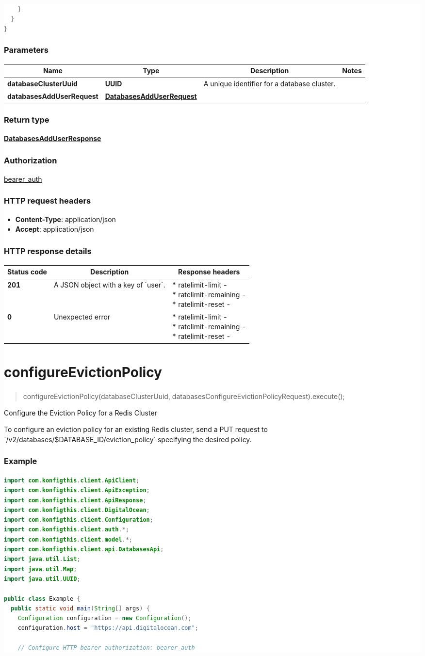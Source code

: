 ```java
    }
  }
}

```

### Parameters

| Name | Type | Description  | Notes |
|------------- | ------------- | ------------- | -------------|
| **databaseClusterUuid** | **UUID**| A unique identifier for a database cluster. | |
| **databasesAddUserRequest** | [**DatabasesAddUserRequest**](DatabasesAddUserRequest.md)|  | |

### Return type

[**DatabasesAddUserResponse**](DatabasesAddUserResponse.md)

### Authorization

[bearer_auth](../README.md#bearer_auth)

### HTTP request headers

 - **Content-Type**: application/json
 - **Accept**: application/json

### HTTP response details
| Status code | Description | Response headers |
|-------------|-------------|------------------|
| **201** | A JSON object with a key of &#x60;user&#x60;. |  * ratelimit-limit -  <br>  * ratelimit-remaining -  <br>  * ratelimit-reset -  <br>  |
| **0** | Unexpected error |  * ratelimit-limit -  <br>  * ratelimit-remaining -  <br>  * ratelimit-reset -  <br>  |

<a name="configureEvictionPolicy"></a>
# **configureEvictionPolicy**
> configureEvictionPolicy(databaseClusterUuid, databasesConfigureEvictionPolicyRequest).execute();

Configure the Eviction Policy for a Redis Cluster

To configure an eviction policy for an existing Redis cluster, send a PUT request to &#x60;/v2/databases/$DATABASE_ID/eviction_policy&#x60; specifying the desired policy.

### Example
```java
import com.konfigthis.client.ApiClient;
import com.konfigthis.client.ApiException;
import com.konfigthis.client.ApiResponse;
import com.konfigthis.client.DigitalOcean;
import com.konfigthis.client.Configuration;
import com.konfigthis.client.auth.*;
import com.konfigthis.client.model.*;
import com.konfigthis.client.api.DatabasesApi;
import java.util.List;
import java.util.Map;
import java.util.UUID;

public class Example {
  public static void main(String[] args) {
    Configuration configuration = new Configuration();
    configuration.host = "https://api.digitalocean.com";
    
    // Configure HTTP bearer authorization: bearer_auth
```